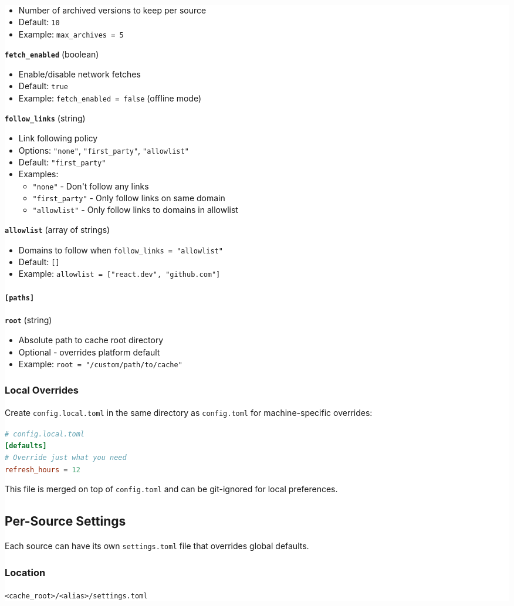 - Number of archived versions to keep per source
- Default: `10`
- Example: `max_archives = 5`

**`fetch_enabled`** (boolean)

- Enable/disable network fetches
- Default: `true`
- Example: `fetch_enabled = false` (offline mode)

**`follow_links`** (string)

- Link following policy
- Options: `"none"`, `"first_party"`, `"allowlist"`
- Default: `"first_party"`
- Examples:
  - `"none"` - Don't follow any links
  - `"first_party"` - Only follow links on same domain
  - `"allowlist"` - Only follow links to domains in allowlist

**`allowlist`** (array of strings)

- Domains to follow when `follow_links = "allowlist"`
- Default: `[]`
- Example: `allowlist = ["react.dev", "github.com"]`

#### `[paths]`

**`root`** (string)

- Absolute path to cache root directory
- Optional - overrides platform default
- Example: `root = "/custom/path/to/cache"`

### Local Overrides

Create `config.local.toml` in the same directory as `config.toml` for machine-specific overrides:

```toml
# config.local.toml
[defaults]
# Override just what you need
refresh_hours = 12
```

This file is merged on top of `config.toml` and can be git-ignored for local preferences.

## Per-Source Settings

Each source can have its own `settings.toml` file that overrides global defaults.

### Location

```
<cache_root>/<alias>/settings.toml
```
